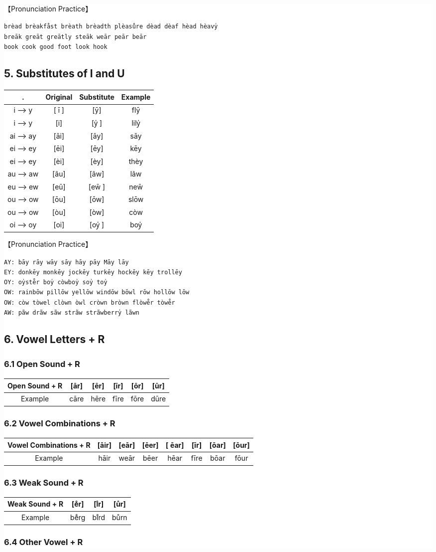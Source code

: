 【Pronunciation Practice】

	brèad brèakfåst brèath brèadth plèasůre dèad dèaf hèad hèavy̍
	breāk greāt greātly steāk weār peār beār
	book cook good foot look hook

## 5. Substitutes of I and U

.      | Original | Substitute | Example 
:--------:|:--------:|:--------:|:---------:
i  ——>  y	|[ ī ]	|[ȳ]	|	flȳ
i  ——>  y |   [i]	|	[y̍ ]|	lily̍
ai  ——>  ay|	[āi]|	[āy]	|sāy
ei  ——>  ey|	[ēi]|	[ēy]|	kēy
ei  ——>  ey |[èi]|	[èy]|	thèy
au  ——>  aw|	[ãu]|	[ãw]|	lãw
eu  ——>  ew|	[eū]|	[ew̄ ]|	new̄
ou  ——>  ow|	[ōu]|	[ōw]|	slōw
ou  ——>  ow |[òu]|	[òw]|	còw
oi  ——>  oy|	[oi]	|[oy̍ ]|	boy̍


【Pronunciation Practice】

	AY: bāy rāy wāy sāy hāy pāy Māy lāy
	EY: donkēy monkēy jockēy turkēy hockēy kēy trollēy
	OY: oy̍ste̊r boy̍ còwboy̍ soy̍ toy̍
	OW: rainbōw pillōw yellōw windōw bōwl rōw hollōw lōw
	OW: còw tòwel clòwn òwl cròwn bròwn flòwe̊r tòwe̊r
	AW: pãw drãw sãw strãw strãwberry̍ lãwn

## 6. Vowel Letters + R

### 6.1 Open Sound + R

Open Sound + R  |[ār]	|[ēr]	|[īr]	|[ōr]	|[ūr]
:------:|:-----:|:-----:|:-----:|:------:|:--------:
Example |	cāre|	hēre|	fīre|	fōre	|dūre

### 6.2 Vowel Combinations + R

Vowel Combinations + R |[āir]| [eār]|	[ēer] |[ ēar]	|[īr]	|[ōar] |[ōur]
:------:|:---:|:-----:|:------:|:------:|:-----:|:----:|:-------:
Example |	hāir|  weār|	bēer | hēar	|	fīre	|bōar |	 fōur

### 6.3 Weak Sound + R

Weak Sound + R   |[e̊r]	|[i̊r]	|[ůr]
:-------:|:----:|:-----:|:---:
Example |	be̊rg|	bi̊rd	|bůrn

### 6.4 Other Vowel + R
